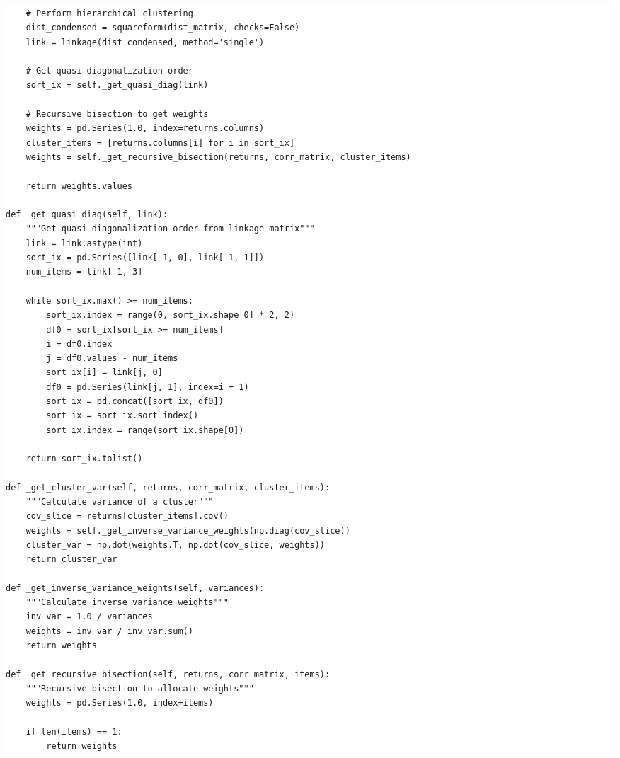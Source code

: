         # Perform hierarchical clustering
        dist_condensed = squareform(dist_matrix, checks=False)
        link = linkage(dist_condensed, method='single')
        
        # Get quasi-diagonalization order
        sort_ix = self._get_quasi_diag(link)
        
        # Recursive bisection to get weights
        weights = pd.Series(1.0, index=returns.columns)
        cluster_items = [returns.columns[i] for i in sort_ix]
        weights = self._get_recursive_bisection(returns, corr_matrix, cluster_items)
        
        return weights.values
    
    def _get_quasi_diag(self, link):
        """Get quasi-diagonalization order from linkage matrix"""
        link = link.astype(int)
        sort_ix = pd.Series([link[-1, 0], link[-1, 1]])
        num_items = link[-1, 3]
        
        while sort_ix.max() >= num_items:
            sort_ix.index = range(0, sort_ix.shape[0] * 2, 2)
            df0 = sort_ix[sort_ix >= num_items]
            i = df0.index
            j = df0.values - num_items
            sort_ix[i] = link[j, 0]
            df0 = pd.Series(link[j, 1], index=i + 1)
            sort_ix = pd.concat([sort_ix, df0])
            sort_ix = sort_ix.sort_index()
            sort_ix.index = range(sort_ix.shape[0])
        
        return sort_ix.tolist()
    
    def _get_cluster_var(self, returns, corr_matrix, cluster_items):
        """Calculate variance of a cluster"""
        cov_slice = returns[cluster_items].cov()
        weights = self._get_inverse_variance_weights(np.diag(cov_slice))
        cluster_var = np.dot(weights.T, np.dot(cov_slice, weights))
        return cluster_var
    
    def _get_inverse_variance_weights(self, variances):
        """Calculate inverse variance weights"""
        inv_var = 1.0 / variances
        weights = inv_var / inv_var.sum()
        return weights
    
    def _get_recursive_bisection(self, returns, corr_matrix, items):
        """Recursive bisection to allocate weights"""
        weights = pd.Series(1.0, index=items)
        
        if len(items) == 1:
            return weights
        